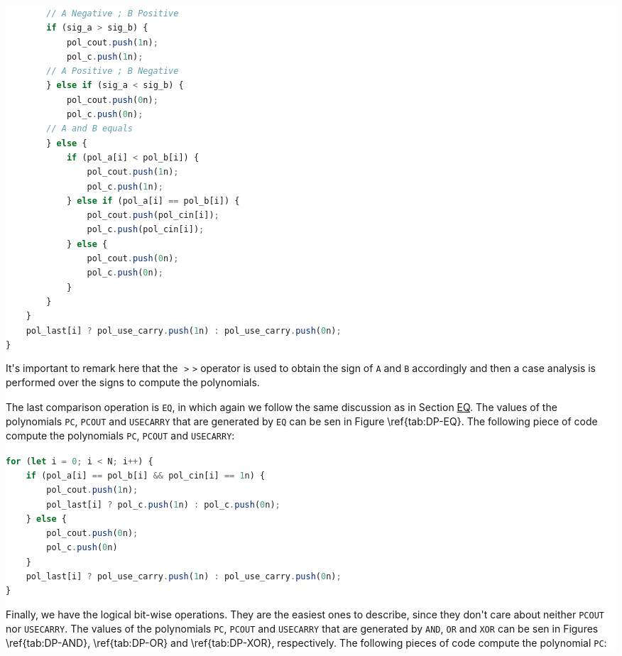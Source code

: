 ```javascript
        // A Negative ; B Positive
        if (sig_a > sig_b) {
            pol_cout.push(1n);
            pol_c.push(1n);
        // A Positive ; B Negative
        } else if (sig_a < sig_b) {
            pol_cout.push(0n);
            pol_c.push(0n);
        // A and B equals
        } else {
            if (pol_a[i] < pol_b[i]) {
                pol_cout.push(1n);
                pol_c.push(1n);
            } else if (pol_a[i] == pol_b[i]) {
                pol_cout.push(pol_cin[i]);
                pol_c.push(pol_cin[i]);
            } else {
                pol_cout.push(0n);
                pol_c.push(0n);
            }
        }
    }
    pol_last[i] ? pol_use_carry.push(1n) : pol_use_carry.push(0n);
}
```

It's important to remark here that the $\mathtt{>>}$ operator is used to obtain
the sign of $\mathtt{A}$ and $\mathtt{B}$ accordingly and then a case analysis 
is performed over the signs to compute the polynomials.



The last comparison operation is $\mathtt{EQ}$, in which again we follow the 
same discussion as in Section [EQ](#equality). The values of the polynomials 
$\mathtt{PC}$, $\mathtt{PCOUT}$ and $\mathtt{USECARRY}$ that are generated by 
$\mathtt{EQ}$ can be sen in Figure \ref{tab:DP-EQ}. The following piece of code 
compute the polynomials $\mathtt{PC}$, $\mathtt{PCOUT}$ and $\mathtt{USECARRY}$:

```javascript
for (let i = 0; i < N; i++) {
    if (pol_a[i] == pol_b[i] && pol_cin[i] == 1n) {
        pol_cout.push(1n);
        pol_last[i] ? pol_c.push(1n) : pol_c.push(0n);
    } else {
        pol_cout.push(0n);
        pol_c.push(0n)
    }
    pol_last[i] ? pol_use_carry.push(1n) : pol_use_carry.push(0n);
}
```



Finally, we have the logical bit-wise operations. They are the easiest ones to 
describe, since they don't care about neither $\mathtt{PCOUT}$ nor 
$\mathtt{USECARRY}$. The values of the polynomials $\mathtt{PC}$, 
$\mathtt{PCOUT}$ and $\mathtt{USECARRY}$ that are generated by $\mathtt{AND}$, 
$\mathtt{OR}$ and $\mathtt{XOR}$ can be sen in 
Figures \ref{tab:DP-AND}, \ref{tab:DP-OR} and \ref{tab:DP-XOR}, respectively. 
The following pieces of code compute the polynomial $\mathtt{PC}$:
